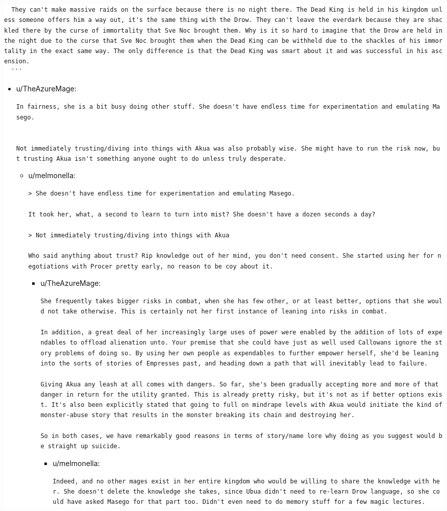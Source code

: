       They can't make massive raids on the surface because there is no night there. The Dead King is held in his kingdom unless someone offers him a way out, it's the same thing with the Drow. They can't leave the everdark because they are shackled there by the curse of immortality that Sve Noc brought them. Why is it so hard to imagine that the Drow are held in the night due to the curse that Sve Noc brought them when the Dead King can be withheld due to the shackles of his immortality in the exact same way. The only difference is that the Dead King was smart about it and was successful in his ascension.
      ```

- u/TheAzureMage:
  ```
  In fairness, she is a bit busy doing other stuff. She doesn't have endless time for experimentation and emulating Masego.   


  Not immediately trusting/diving into things with Akua was also probably wise. She might have to run the risk now, but trusting Akua isn't something anyone ought to do unless truly desperate.
  ```

  - u/melmonella:
    ```
    > She doesn't have endless time for experimentation and emulating Masego.

    It took her, what, a second to learn to turn into mist? She doesn't have a dozen seconds a day?

    > Not immediately trusting/diving into things with Akua 

    Who said anything about trust? Rip knowledge out of her mind, you don't need consent. She started using her for negotiations with Procer pretty early, no reason to be coy about it.
    ```

    - u/TheAzureMage:
      ```
      She frequently takes bigger risks in combat, when she has few other, or at least better, options that she would not take otherwise. This is certainly not her first instance of leaning into risks in combat. 

      In addition, a great deal of her increasingly large uses of power were enabled by the addition of lots of expendables to offload alienation unto. Your premise that she could have just as well used Callowans ignore the story problems of doing so. By using her own people as expendables to further empower herself, she'd be leaning into the sorts of stories of Empresses past, and heading down a path that will inevitably lead to failure. 

      Giving Akua any leash at all comes with dangers. So far, she's been gradually accepting more and more of that danger in return for the utility granted. This is already pretty risky, but it's not as if better options exist. It's also been explicitly stated that going to full on mindrape levels with Akua would initiate the kind of monster-abuse story that results in the monster breaking its chain and destroying her. 

      So in both cases, we have remarkably good reasons in terms of story/name lore why doing as you suggest would be straight up suicide.
      ```

      - u/melmonella:
        ```
        Indeed, and no other mages exist in her entire kingdom who would be willing to share the knowledge with her. She doesn't delete the knowledge she takes, since Ubua didn't need to re-learn Drow language, so she could have asked Masego for that part too. Didn't even need to do memory stuff for a few magic lectures.
